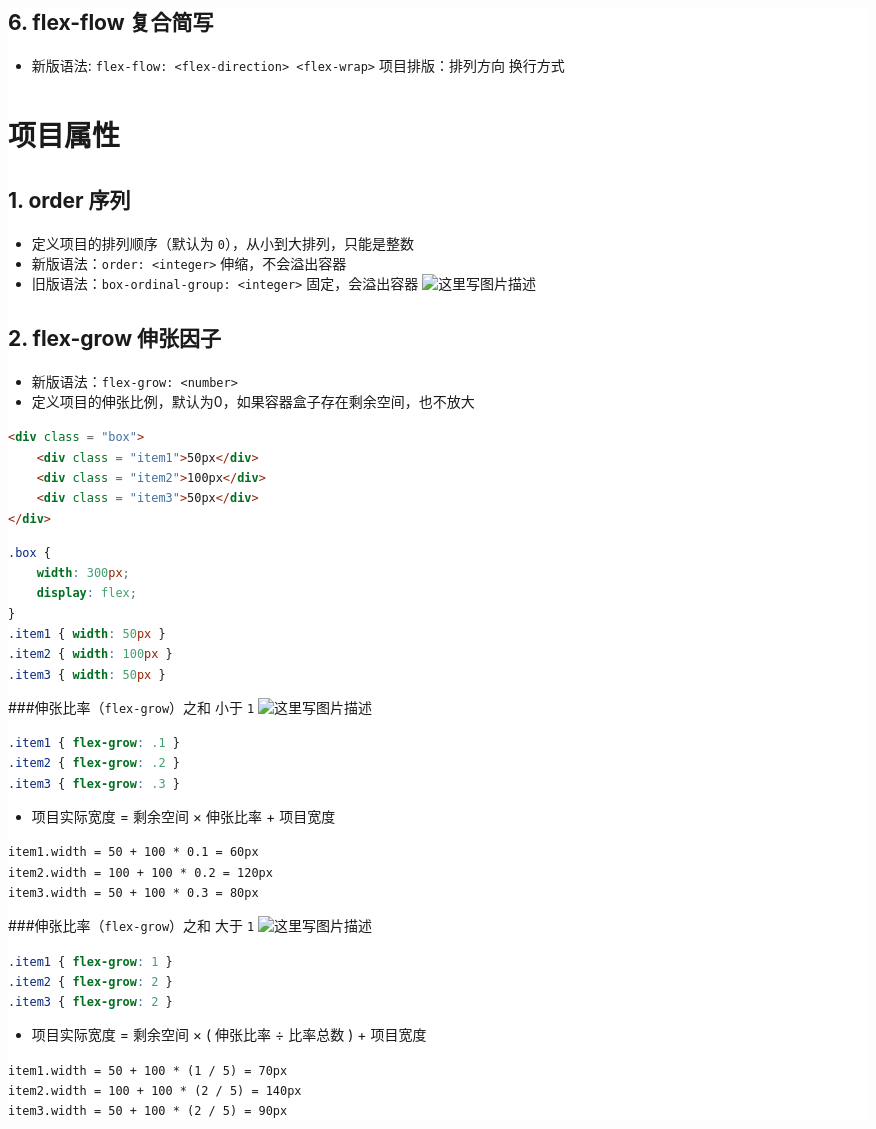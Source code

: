 ## 6. flex-flow 复合简写
- 新版语法: `flex-flow: <flex-direction> <flex-wrap>`
	项目排版：排列方向 换行方式

# 项目属性
## 1. order 序列
- 定义项目的排列顺序（默认为 `0`），从小到大排列，只能是整数
- 新版语法：`order: <integer>`
伸缩，不会溢出容器
- 旧版语法：`box-ordinal-group: <integer>`
固定，会溢出容器
![这里写图片描述](https://img-blog.csdn.net/20180511070529280)

## 2. flex-grow 伸张因子
- 新版语法：`flex-grow: <number>`
- 定义项目的伸张比例，默认为0，如果容器盒子存在剩余空间，也不放大
``` html
<div class = "box">
	<div class = "item1">50px</div>
	<div class = "item2">100px</div>
	<div class = "item3">50px</div>
</div>
```
``` css
.box {
	width: 300px;
	display: flex;
}
.item1 { width: 50px }
.item2 { width: 100px }
.item3 { width: 50px }
```
###伸张比率（`flex-grow`）之和 小于 `1`
![这里写图片描述](https://img-blog.csdn.net/20180511190718441)
``` css
.item1 { flex-grow: .1 }
.item2 { flex-grow: .2 }
.item3 { flex-grow: .3 }
```
- 项目实际宽度 = 剩余空间 × 伸张比率 + 项目宽度
```
item1.width = 50 + 100 * 0.1 = 60px
item2.width = 100 + 100 * 0.2 = 120px
item3.width = 50 + 100 * 0.3 = 80px
```

###伸张比率（`flex-grow`）之和 大于 `1`
![这里写图片描述](https://img-blog.csdn.net/20180511190737474)
``` css
.item1 { flex-grow: 1 }
.item2 { flex-grow: 2 }
.item3 { flex-grow: 2 }
```
- 项目实际宽度 = 剩余空间 × ( 伸张比率 ÷ 比率总数 ) + 项目宽度
```
item1.width = 50 + 100 * (1 / 5) = 70px
item2.width = 100 + 100 * (2 / 5) = 140px
item3.width = 50 + 100 * (2 / 5) = 90px
```
